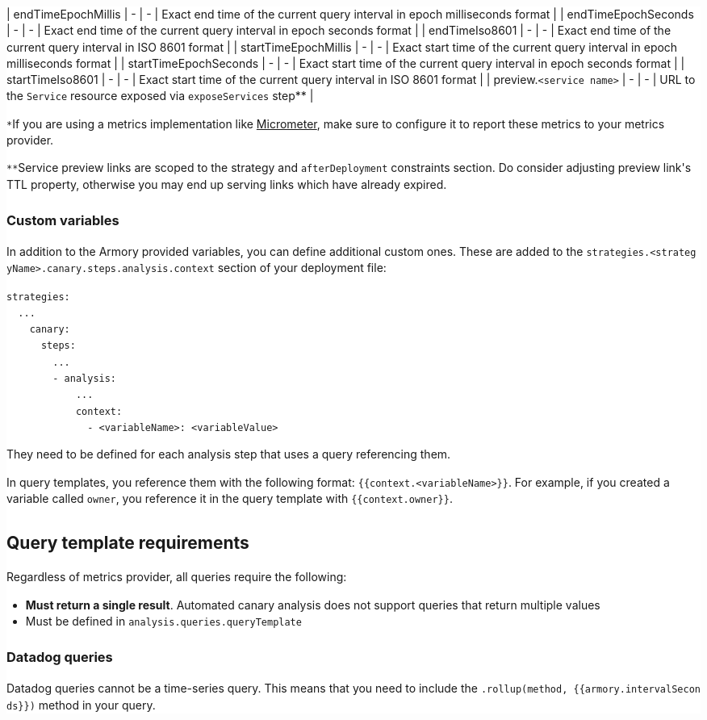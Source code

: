 | endTimeEpochMillis       | -                                   | -                         | Exact end time of the current query interval in epoch milliseconds format   |
| endTimeEpochSeconds      | -                                   | -                         | Exact end time of the current query interval in epoch seconds format        |
| endTimeIso8601           | -                                   | -                         | Exact end time of the current query interval in ISO 8601 format             |
| startTimeEpochMillis     | -                                   | -                         | Exact start time of the current query interval in epoch milliseconds format |
| startTimeEpochSeconds    | -                                   | -                         | Exact start time of the current query interval in epoch seconds format      |
| startTimeIso8601         | -                                   | -                         | Exact start time of the current query interval in ISO 8601 format           |
| preview.`<service name>` | -                                   | -                         | URL to the `Service` resource exposed via `exposeServices` step**           |

`*`If you are using a metrics implementation like [Micrometer](https://micrometer.io/), make sure to configure it to report these metrics to your metrics provider.

`**`Service preview links are scoped to the strategy and `afterDeployment` constraints section. Do consider adjusting preview link's TTL property, otherwise you may end up serving links which have already expired. 


### Custom variables

In addition to the Armory provided variables, you can define additional custom ones. These are added to the `strategies.<strategyName>.canary.steps.analysis.context` section of your deployment file:

```
strategies:
  ...
    canary:
      steps:
        ...
        - analysis:
            ...
            context:
              - <variableName>: <variableValue>
```

They need to be defined for each analysis step that uses a query referencing them.

In query templates, you reference them with the following format: `{{context.<variableName>}}`. For example, if you created a variable called `owner`, you reference it in the query template with `{{context.owner}}`.

## Query template requirements

Regardless of metrics provider, all queries require the following:

- **Must return a single result**. Automated canary analysis does not support queries that return multiple values
- Must be defined in `analysis.queries.queryTemplate`

### Datadog queries

Datadog queries cannot be a time-series query. This means that you need to include the `.rollup(method, {{armory.intervalSeconds}})` method in your query.
